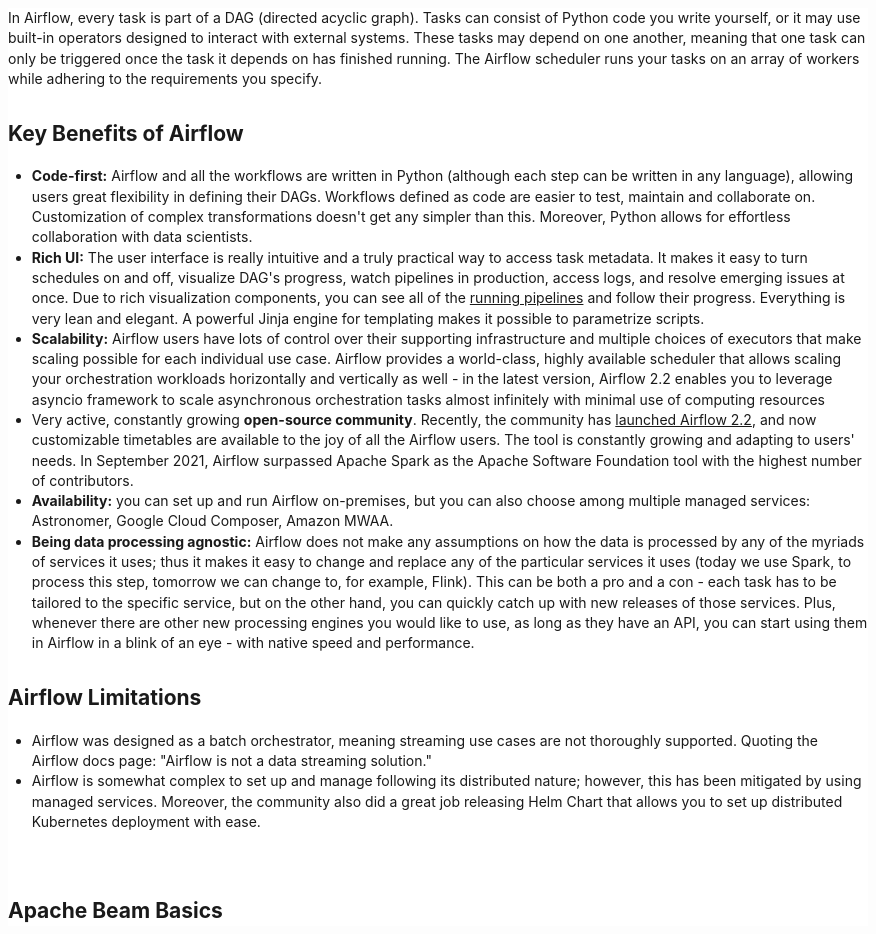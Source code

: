 In Airflow, every task is part of a DAG (directed acyclic graph). Tasks can consist of Python code you write yourself, or it may use built-in operators designed to interact with external systems. These tasks may depend on one another, meaning that one task can only be triggered once the task it depends on has finished running. The Airflow scheduler runs your tasks on an array of workers while adhering to the requirements you specify.

## Key Benefits of Airflow

* **Code-first:** Airflow and all the workflows are written in Python (although each step can be written in any language), allowing users great flexibility in defining their DAGs. Workflows defined as code are easier to test, maintain and collaborate on. Customization of complex transformations doesn't get any simpler than this. Moreover, Python allows for effortless collaboration with data scientists.
* **Rich UI:** The user interface is really intuitive and a truly practical way to access task metadata. It makes it easy to turn schedules on and off, visualize DAG's progress, watch pipelines in production, access logs, and resolve emerging issues at once. Due to rich visualization components, you can see all of the [running pipelines](https://www.astronomer.io/blog/data-pipeline) and follow their progress. Everything is very lean and elegant. A powerful Jinja engine for templating makes it possible to parametrize scripts. 
* **Scalability:** Airflow users have lots of control over their supporting infrastructure and multiple choices of executors that make scaling possible for each individual use case. Airflow provides a world-class, highly available scheduler that allows scaling your orchestration workloads horizontally and vertically as well - in the latest version, Airflow 2.2 enables you to leverage asyncio framework to scale asynchronous orchestration tasks almost infinitely with minimal use of computing resources
* Very active, constantly growing **open-source community**. Recently, the community has [launched Airflow 2.2](https://www.astronomer.io/blog/apache-airflow-2.2.0-is-here), and now customizable timetables are available to the joy of all the Airflow users. The tool is constantly growing and adapting to users' needs. In September 2021, Airflow surpassed Apache Spark as the Apache Software Foundation tool with the highest number of contributors.
* **Availability:** you can set up and run Airflow on-premises, but you can also choose among multiple managed services: Astronomer, Google Cloud Composer, Amazon MWAA.
* **Being data processing agnostic:** Airflow does not make any assumptions on how the data is processed by any of the myriads of services it uses; thus it makes it easy to change and replace any of the particular services it uses (today we use Spark, to process this step, tomorrow we can change to, for example, Flink). This can be both a pro and a con - each task has to be tailored to the specific service, but on the other hand, you can quickly catch up with new releases of those services. Plus, whenever there are other new processing engines you would like to use, as long as they have an API, you can start using them in Airflow in a blink of an eye - with native speed and performance.

## Airflow Limitations

* Airflow was designed as a batch orchestrator, meaning streaming use cases are not thoroughly supported. Quoting the Airflow docs page: "Airflow is not a data streaming solution."
* Airflow is somewhat complex to set up and manage following its distributed nature; however, this has been mitigated by using managed services. Moreover, the community also did a great job releasing Helm Chart that allows you to set up distributed Kubernetes deployment with ease.

 

## Apache Beam Basics
